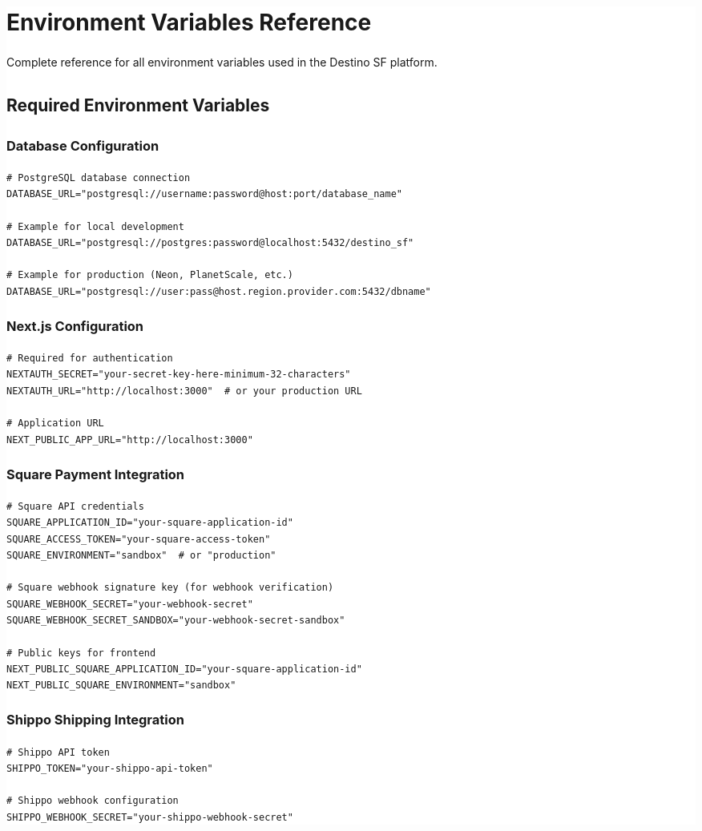 # Environment Variables Reference

Complete reference for all environment variables used in the Destino SF platform.

## Required Environment Variables

### Database Configuration

```env
# PostgreSQL database connection
DATABASE_URL="postgresql://username:password@host:port/database_name"

# Example for local development
DATABASE_URL="postgresql://postgres:password@localhost:5432/destino_sf"

# Example for production (Neon, PlanetScale, etc.)
DATABASE_URL="postgresql://user:pass@host.region.provider.com:5432/dbname"
```

### Next.js Configuration

```env
# Required for authentication
NEXTAUTH_SECRET="your-secret-key-here-minimum-32-characters"
NEXTAUTH_URL="http://localhost:3000"  # or your production URL

# Application URL
NEXT_PUBLIC_APP_URL="http://localhost:3000"
```

### Square Payment Integration

```env
# Square API credentials
SQUARE_APPLICATION_ID="your-square-application-id"
SQUARE_ACCESS_TOKEN="your-square-access-token"
SQUARE_ENVIRONMENT="sandbox"  # or "production"

# Square webhook signature key (for webhook verification)
SQUARE_WEBHOOK_SECRET="your-webhook-secret"
SQUARE_WEBHOOK_SECRET_SANDBOX="your-webhook-secret-sandbox"

# Public keys for frontend
NEXT_PUBLIC_SQUARE_APPLICATION_ID="your-square-application-id"
NEXT_PUBLIC_SQUARE_ENVIRONMENT="sandbox"
```

### Shippo Shipping Integration

```env
# Shippo API token
SHIPPO_TOKEN="your-shippo-api-token"

# Shippo webhook configuration
SHIPPO_WEBHOOK_SECRET="your-shippo-webhook-secret"
```
